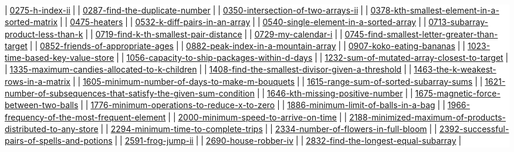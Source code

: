 | [0275-h-index-ii](https://github.com/Jakaria6284/LeetCode_-template_and-Practice_prblem-/tree/master/0275-h-index-ii) |
| [0287-find-the-duplicate-number](https://github.com/Jakaria6284/LeetCode_-template_and-Practice_prblem-/tree/master/0287-find-the-duplicate-number) |
| [0350-intersection-of-two-arrays-ii](https://github.com/Jakaria6284/LeetCode_-template_and-Practice_prblem-/tree/master/0350-intersection-of-two-arrays-ii) |
| [0378-kth-smallest-element-in-a-sorted-matrix](https://github.com/Jakaria6284/LeetCode_-template_and-Practice_prblem-/tree/master/0378-kth-smallest-element-in-a-sorted-matrix) |
| [0475-heaters](https://github.com/Jakaria6284/LeetCode_-template_and-Practice_prblem-/tree/master/0475-heaters) |
| [0532-k-diff-pairs-in-an-array](https://github.com/Jakaria6284/LeetCode_-template_and-Practice_prblem-/tree/master/0532-k-diff-pairs-in-an-array) |
| [0540-single-element-in-a-sorted-array](https://github.com/Jakaria6284/LeetCode_-template_and-Practice_prblem-/tree/master/0540-single-element-in-a-sorted-array) |
| [0713-subarray-product-less-than-k](https://github.com/Jakaria6284/LeetCode_-template_and-Practice_prblem-/tree/master/0713-subarray-product-less-than-k) |
| [0719-find-k-th-smallest-pair-distance](https://github.com/Jakaria6284/LeetCode_-template_and-Practice_prblem-/tree/master/0719-find-k-th-smallest-pair-distance) |
| [0729-my-calendar-i](https://github.com/Jakaria6284/LeetCode_-template_and-Practice_prblem-/tree/master/0729-my-calendar-i) |
| [0745-find-smallest-letter-greater-than-target](https://github.com/Jakaria6284/LeetCode_-template_and-Practice_prblem-/tree/master/0745-find-smallest-letter-greater-than-target) |
| [0852-friends-of-appropriate-ages](https://github.com/Jakaria6284/LeetCode_-template_and-Practice_prblem-/tree/master/0852-friends-of-appropriate-ages) |
| [0882-peak-index-in-a-mountain-array](https://github.com/Jakaria6284/LeetCode_-template_and-Practice_prblem-/tree/master/0882-peak-index-in-a-mountain-array) |
| [0907-koko-eating-bananas](https://github.com/Jakaria6284/LeetCode_-template_and-Practice_prblem-/tree/master/0907-koko-eating-bananas) |
| [1023-time-based-key-value-store](https://github.com/Jakaria6284/LeetCode_-template_and-Practice_prblem-/tree/master/1023-time-based-key-value-store) |
| [1056-capacity-to-ship-packages-within-d-days](https://github.com/Jakaria6284/LeetCode_-template_and-Practice_prblem-/tree/master/1056-capacity-to-ship-packages-within-d-days) |
| [1232-sum-of-mutated-array-closest-to-target](https://github.com/Jakaria6284/LeetCode_-template_and-Practice_prblem-/tree/master/1232-sum-of-mutated-array-closest-to-target) |
| [1335-maximum-candies-allocated-to-k-children](https://github.com/Jakaria6284/LeetCode_-template_and-Practice_prblem-/tree/master/1335-maximum-candies-allocated-to-k-children) |
| [1408-find-the-smallest-divisor-given-a-threshold](https://github.com/Jakaria6284/LeetCode_-template_and-Practice_prblem-/tree/master/1408-find-the-smallest-divisor-given-a-threshold) |
| [1463-the-k-weakest-rows-in-a-matrix](https://github.com/Jakaria6284/LeetCode_-template_and-Practice_prblem-/tree/master/1463-the-k-weakest-rows-in-a-matrix) |
| [1605-minimum-number-of-days-to-make-m-bouquets](https://github.com/Jakaria6284/LeetCode_-template_and-Practice_prblem-/tree/master/1605-minimum-number-of-days-to-make-m-bouquets) |
| [1615-range-sum-of-sorted-subarray-sums](https://github.com/Jakaria6284/LeetCode_-template_and-Practice_prblem-/tree/master/1615-range-sum-of-sorted-subarray-sums) |
| [1621-number-of-subsequences-that-satisfy-the-given-sum-condition](https://github.com/Jakaria6284/LeetCode_-template_and-Practice_prblem-/tree/master/1621-number-of-subsequences-that-satisfy-the-given-sum-condition) |
| [1646-kth-missing-positive-number](https://github.com/Jakaria6284/LeetCode_-template_and-Practice_prblem-/tree/master/1646-kth-missing-positive-number) |
| [1675-magnetic-force-between-two-balls](https://github.com/Jakaria6284/LeetCode_-template_and-Practice_prblem-/tree/master/1675-magnetic-force-between-two-balls) |
| [1776-minimum-operations-to-reduce-x-to-zero](https://github.com/Jakaria6284/LeetCode_-template_and-Practice_prblem-/tree/master/1776-minimum-operations-to-reduce-x-to-zero) |
| [1886-minimum-limit-of-balls-in-a-bag](https://github.com/Jakaria6284/LeetCode_-template_and-Practice_prblem-/tree/master/1886-minimum-limit-of-balls-in-a-bag) |
| [1966-frequency-of-the-most-frequent-element](https://github.com/Jakaria6284/LeetCode_-template_and-Practice_prblem-/tree/master/1966-frequency-of-the-most-frequent-element) |
| [2000-minimum-speed-to-arrive-on-time](https://github.com/Jakaria6284/LeetCode_-template_and-Practice_prblem-/tree/master/2000-minimum-speed-to-arrive-on-time) |
| [2188-minimized-maximum-of-products-distributed-to-any-store](https://github.com/Jakaria6284/LeetCode_-template_and-Practice_prblem-/tree/master/2188-minimized-maximum-of-products-distributed-to-any-store) |
| [2294-minimum-time-to-complete-trips](https://github.com/Jakaria6284/LeetCode_-template_and-Practice_prblem-/tree/master/2294-minimum-time-to-complete-trips) |
| [2334-number-of-flowers-in-full-bloom](https://github.com/Jakaria6284/LeetCode_-template_and-Practice_prblem-/tree/master/2334-number-of-flowers-in-full-bloom) |
| [2392-successful-pairs-of-spells-and-potions](https://github.com/Jakaria6284/LeetCode_-template_and-Practice_prblem-/tree/master/2392-successful-pairs-of-spells-and-potions) |
| [2591-frog-jump-ii](https://github.com/Jakaria6284/LeetCode_-template_and-Practice_prblem-/tree/master/2591-frog-jump-ii) |
| [2690-house-robber-iv](https://github.com/Jakaria6284/LeetCode_-template_and-Practice_prblem-/tree/master/2690-house-robber-iv) |
| [2832-find-the-longest-equal-subarray](https://github.com/Jakaria6284/LeetCode_-template_and-Practice_prblem-/tree/master/2832-find-the-longest-equal-subarray) |